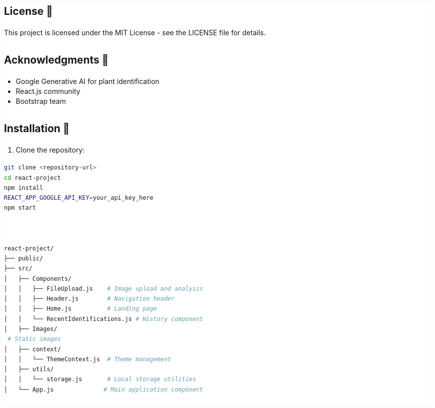 ## License 📄
This project is licensed under the MIT License - see the LICENSE file for details.

## Acknowledgments 🙏
- Google Generative AI for plant identification
- React.js community
- Bootstrap team

## Installation 🚀

1. Clone the repository:
```bash
git clone <repository-url>
cd react-project
npm install
REACT_APP_GOOGLE_API_KEY=your_api_key_here
npm start



react-project/
├── public/
├── src/
│   ├── Components/
│   │   ├── FileUpload.js    # Image upload and analysis
│   │   ├── Header.js        # Navigation header
│   │   ├── Home.js          # Landing page
│   │   └── RecentIdentifications.js # History component
│   ├── Images/            
 # Static images
│   ├── context/            
│   │   └── ThemeContext.js  # Theme management
│   ├── utils/
│   │   └── storage.js       # Local storage utilities
│   └── App.js              # Main application component


